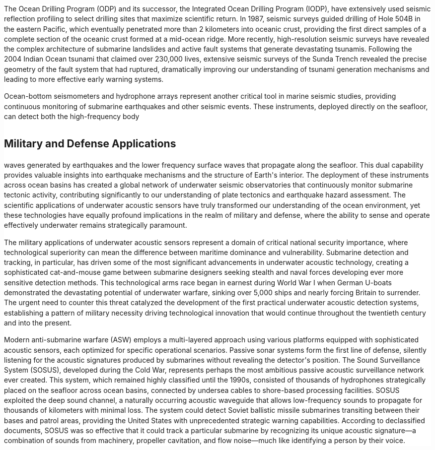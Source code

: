 The Ocean Drilling Program (ODP) and its successor, the Integrated Ocean Drilling Program (IODP), have extensively used seismic reflection profiling to select drilling sites that maximize scientific return. In 1987, seismic surveys guided drilling of Hole 504B in the eastern Pacific, which eventually penetrated more than 2 kilometers into oceanic crust, providing the first direct samples of a complete section of the oceanic crust formed at a mid-ocean ridge. More recently, high-resolution seismic surveys have revealed the complex architecture of submarine landslides and active fault systems that generate devastating tsunamis. Following the 2004 Indian Ocean tsunami that claimed over 230,000 lives, extensive seismic surveys of the Sunda Trench revealed the precise geometry of the fault system that had ruptured, dramatically improving our understanding of tsunami generation mechanisms and leading to more effective early warning systems.

Ocean-bottom seismometers and hydrophone arrays represent another critical tool in marine seismic studies, providing continuous monitoring of submarine earthquakes and other seismic events. These instruments, deployed directly on the seafloor, can detect both the high-frequency body

## Military and Defense Applications

waves generated by earthquakes and the lower frequency surface waves that propagate along the seafloor. This dual capability provides valuable insights into earthquake mechanisms and the structure of Earth's interior. The deployment of these instruments across ocean basins has created a global network of underwater seismic observatories that continuously monitor submarine tectonic activity, contributing significantly to our understanding of plate tectonics and earthquake hazard assessment. The scientific applications of underwater acoustic sensors have truly transformed our understanding of the ocean environment, yet these technologies have equally profound implications in the realm of military and defense, where the ability to sense and operate effectively underwater remains strategically paramount.

The military applications of underwater acoustic sensors represent a domain of critical national security importance, where technological superiority can mean the difference between maritime dominance and vulnerability. Submarine detection and tracking, in particular, has driven some of the most significant advancements in underwater acoustic technology, creating a sophisticated cat-and-mouse game between submarine designers seeking stealth and naval forces developing ever more sensitive detection methods. This technological arms race began in earnest during World War I when German U-boats demonstrated the devastating potential of underwater warfare, sinking over 5,000 ships and nearly forcing Britain to surrender. The urgent need to counter this threat catalyzed the development of the first practical underwater acoustic detection systems, establishing a pattern of military necessity driving technological innovation that would continue throughout the twentieth century and into the present.

Modern anti-submarine warfare (ASW) employs a multi-layered approach using various platforms equipped with sophisticated acoustic sensors, each optimized for specific operational scenarios. Passive sonar systems form the first line of defense, silently listening for the acoustic signatures produced by submarines without revealing the detector's position. The Sound Surveillance System (SOSUS), developed during the Cold War, represents perhaps the most ambitious passive acoustic surveillance network ever created. This system, which remained highly classified until the 1990s, consisted of thousands of hydrophones strategically placed on the seafloor across ocean basins, connected by undersea cables to shore-based processing facilities. SOSUS exploited the deep sound channel, a naturally occurring acoustic waveguide that allows low-frequency sounds to propagate for thousands of kilometers with minimal loss. The system could detect Soviet ballistic missile submarines transiting between their bases and patrol areas, providing the United States with unprecedented strategic warning capabilities. According to declassified documents, SOSUS was so effective that it could track a particular submarine by recognizing its unique acoustic signature—a combination of sounds from machinery, propeller cavitation, and flow noise—much like identifying a person by their voice.
